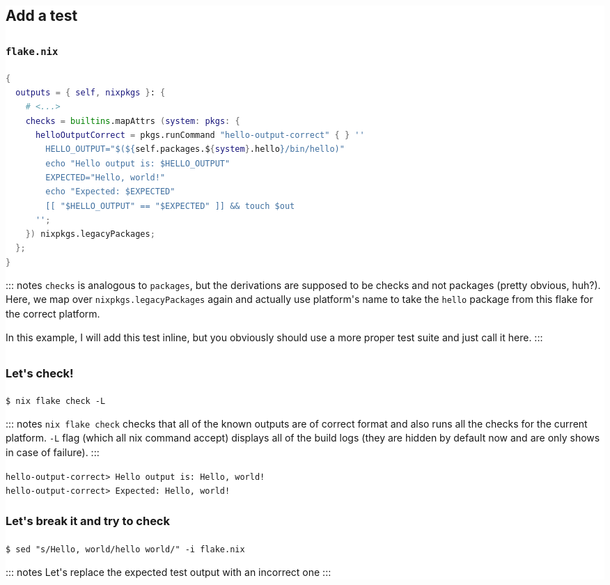 Add a test
----------


### `flake.nix`

```nix
{
  outputs = { self, nixpkgs }: {
    # <...>
    checks = builtins.mapAttrs (system: pkgs: {
      helloOutputCorrect = pkgs.runCommand "hello-output-correct" { } ''
        HELLO_OUTPUT="$(${self.packages.${system}.hello}/bin/hello)"
        echo "Hello output is: $HELLO_OUTPUT"
        EXPECTED="Hello, world!"
        echo "Expected: $EXPECTED"
        [[ "$HELLO_OUTPUT" == "$EXPECTED" ]] && touch $out
      '';
    }) nixpkgs.legacyPackages;
  };
}
```

::: notes
`checks` is analogous to `packages`, but the derivations are supposed to
be checks and not packages (pretty obvious, huh?). Here, we map over `nixpkgs.legacyPackages`
again and actually use platform's name to take the `hello` package from
this flake for the correct platform.

In this example, I will add this test inline, but you obviously should
use a more proper test suite and just call it here.
:::

## 

### Let's check!

    $ nix flake check -L
    
::: notes
`nix flake check` checks that all of the known outputs are of correct format
and also runs all the checks for the current platform. `-L` flag (which
all nix command accept) displays all of the build logs (they are hidden
by default now and are only shows in case of failure).
:::

    hello-output-correct> Hello output is: Hello, world!
    hello-output-correct> Expected: Hello, world!

### Let's break it and try to check

    $ sed "s/Hello, world/hello world/" -i flake.nix

::: notes
Let's replace the expected test output with an incorrect one
:::
